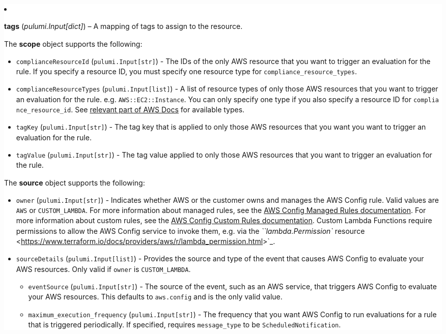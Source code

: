 <li><p><strong>tags</strong> (<em>pulumi.Input</em><em>[</em><em>dict</em><em>]</em>) – A mapping of tags to assign to the resource.</p></li>
</ul>
</dd>
</dl>
<p>The <strong>scope</strong> object supports the following:</p>
<ul class="simple">
<li><p><code class="docutils literal notranslate"><span class="pre">complianceResourceId</span></code> (<code class="docutils literal notranslate"><span class="pre">pulumi.Input[str]</span></code>) - The IDs of the only AWS resource that you want to trigger an evaluation for the rule.
If you specify a resource ID, you must specify one resource type for <code class="docutils literal notranslate"><span class="pre">compliance_resource_types</span></code>.</p></li>
<li><p><code class="docutils literal notranslate"><span class="pre">complianceResourceTypes</span></code> (<code class="docutils literal notranslate"><span class="pre">pulumi.Input[list]</span></code>) - A list of resource types of only those AWS resources that you want to trigger an
evaluation for the rule. e.g. <code class="docutils literal notranslate"><span class="pre">AWS::EC2::Instance</span></code>. You can only specify one type if you also specify
a resource ID for <code class="docutils literal notranslate"><span class="pre">compliance_resource_id</span></code>. See <a class="reference external" href="http://docs.aws.amazon.com/config/latest/APIReference/API_ResourceIdentifier.html#config-Type-ResourceIdentifier-resourceType">relevant part of AWS Docs</a> for available types.</p></li>
<li><p><code class="docutils literal notranslate"><span class="pre">tagKey</span></code> (<code class="docutils literal notranslate"><span class="pre">pulumi.Input[str]</span></code>) - The tag key that is applied to only those AWS resources that you want you
want to trigger an evaluation for the rule.</p></li>
<li><p><code class="docutils literal notranslate"><span class="pre">tagValue</span></code> (<code class="docutils literal notranslate"><span class="pre">pulumi.Input[str]</span></code>) - The tag value applied to only those AWS resources that you want to trigger an evaluation for the rule.</p></li>
</ul>
<p>The <strong>source</strong> object supports the following:</p>
<ul class="simple">
<li><p><code class="docutils literal notranslate"><span class="pre">owner</span></code> (<code class="docutils literal notranslate"><span class="pre">pulumi.Input[str]</span></code>) - Indicates whether AWS or the customer owns and manages the AWS Config rule. Valid values are <code class="docutils literal notranslate"><span class="pre">AWS</span></code> or <code class="docutils literal notranslate"><span class="pre">CUSTOM_LAMBDA</span></code>. For more information about managed rules, see the <a class="reference external" href="https://docs.aws.amazon.com/config/latest/developerguide/evaluate-config_use-managed-rules.html">AWS Config Managed Rules documentation</a>. For more information about custom rules, see the <a class="reference external" href="https://docs.aws.amazon.com/config/latest/developerguide/evaluate-config_develop-rules.html">AWS Config Custom Rules documentation</a>. Custom Lambda Functions require permissions to allow the AWS Config service to invoke them, e.g. via the <cite>``lambda.Permission`</cite> resource &lt;<a class="reference external" href="https://www.terraform.io/docs/providers/aws/r/lambda_permission.html">https://www.terraform.io/docs/providers/aws/r/lambda_permission.html</a>&gt;`_.</p></li>
<li><p><code class="docutils literal notranslate"><span class="pre">sourceDetails</span></code> (<code class="docutils literal notranslate"><span class="pre">pulumi.Input[list]</span></code>) - Provides the source and type of the event that causes AWS Config to evaluate your AWS resources. Only valid if <code class="docutils literal notranslate"><span class="pre">owner</span></code> is <code class="docutils literal notranslate"><span class="pre">CUSTOM_LAMBDA</span></code>.</p>
<ul>
<li><p><code class="docutils literal notranslate"><span class="pre">eventSource</span></code> (<code class="docutils literal notranslate"><span class="pre">pulumi.Input[str]</span></code>) - The source of the event, such as an AWS service, that triggers AWS Config
to evaluate your AWS resources. This defaults to <code class="docutils literal notranslate"><span class="pre">aws.config</span></code> and is the only valid value.</p></li>
<li><p><code class="docutils literal notranslate"><span class="pre">maximum_execution_frequency</span></code> (<code class="docutils literal notranslate"><span class="pre">pulumi.Input[str]</span></code>) - The frequency that you want AWS Config to run evaluations for a rule that
is triggered periodically. If specified, requires <code class="docutils literal notranslate"><span class="pre">message_type</span></code> to be <code class="docutils literal notranslate"><span class="pre">ScheduledNotification</span></code>.</p></li>